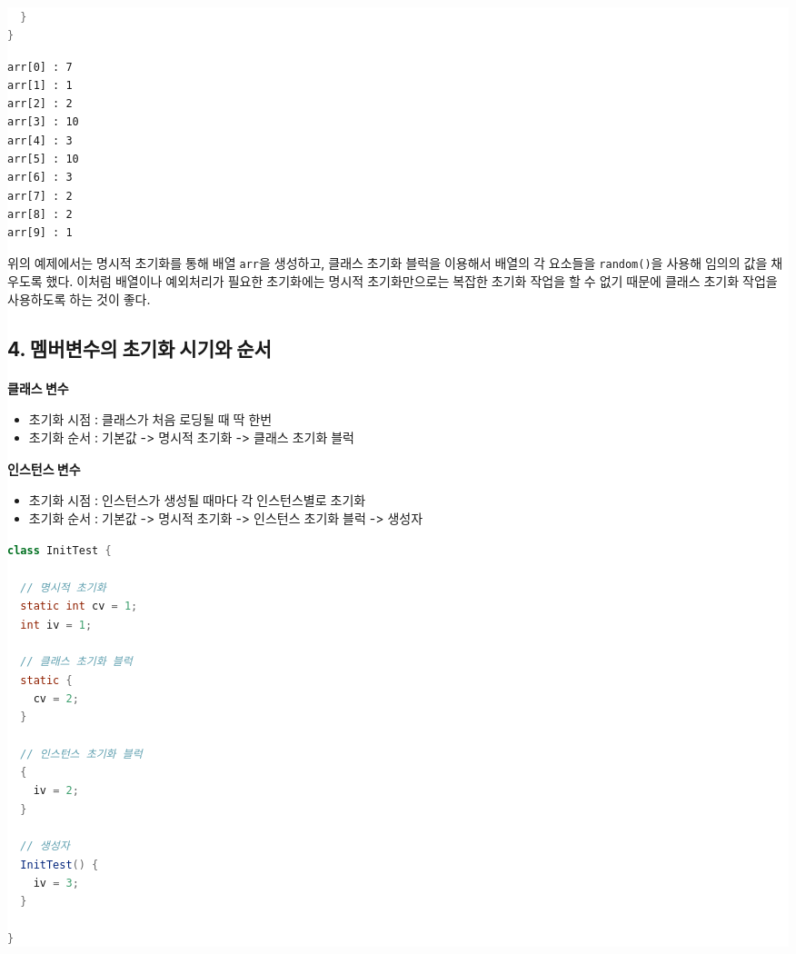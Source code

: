 ```java
  }
}
```

```
arr[0] : 7
arr[1] : 1
arr[2] : 2
arr[3] : 10
arr[4] : 3
arr[5] : 10
arr[6] : 3
arr[7] : 2
arr[8] : 2
arr[9] : 1
```

위의 예제에서는 명시적 초기화를 통해 배열 `arr`을 생성하고, 클래스 초기화 블럭을 이용해서 배열의 각 요소들을 `random()`을 사용해 임의의 값을 채우도록 했다. 이처럼 배열이나 예외처리가 필요한 초기화에는 명시적 초기화만으로는 복잡한 초기화 작업을 할 수 없기 때문에 클래스 초기화 작업을 사용하도록 하는 것이 좋다.


## 4. 멤버변수의 초기화 시기와 순서

**클래스 변수**
- 초기화 시점 : 클래스가 처음 로딩될 때 딱 한번
- 초기화 순서 : 기본값 -> 명시적 초기화 -> 클래스 초기화 블럭

**인스턴스 변수**
- 초기화 시점 : 인스턴스가 생성될 때마다 각 인스턴스별로 초기화
- 초기화 순서 : 기본값 -> 명시적 초기화 -> 인스턴스 초기화 블럭 -> 생성자

```java
class InitTest {

  // 명시적 초기화
  static int cv = 1;
  int iv = 1;

  // 클래스 초기화 블럭
  static {
    cv = 2;
  }

  // 인스턴스 초기화 블럭
  {
    iv = 2;
  }

  // 생성자
  InitTest() {
    iv = 3;
  }

}
```
